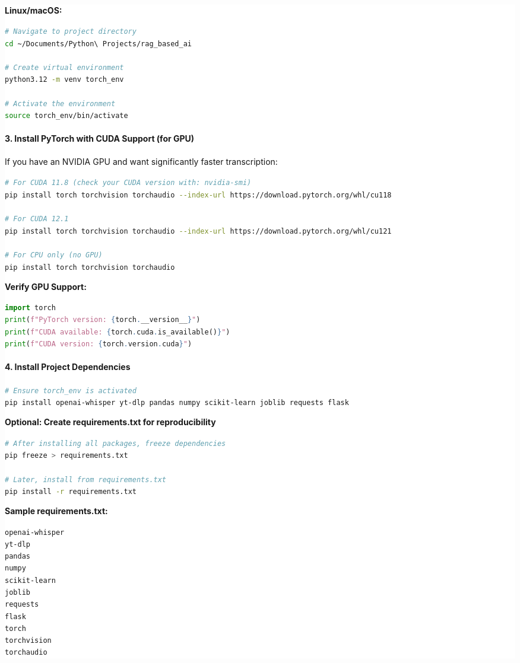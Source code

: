 **Linux/macOS:**
```bash
# Navigate to project directory
cd ~/Documents/Python\ Projects/rag_based_ai

# Create virtual environment
python3.12 -m venv torch_env

# Activate the environment
source torch_env/bin/activate
```

#### 3. Install PyTorch with CUDA Support (for GPU)

If you have an NVIDIA GPU and want significantly faster transcription:

```bash
# For CUDA 11.8 (check your CUDA version with: nvidia-smi)
pip install torch torchvision torchaudio --index-url https://download.pytorch.org/whl/cu118

# For CUDA 12.1
pip install torch torchvision torchaudio --index-url https://download.pytorch.org/whl/cu121

# For CPU only (no GPU)
pip install torch torchvision torchaudio
```

**Verify GPU Support:**
```python
import torch
print(f"PyTorch version: {torch.__version__}")
print(f"CUDA available: {torch.cuda.is_available()}")
print(f"CUDA version: {torch.version.cuda}")
```

#### 4. Install Project Dependencies

```bash
# Ensure torch_env is activated
pip install openai-whisper yt-dlp pandas numpy scikit-learn joblib requests flask
```

**Optional: Create requirements.txt for reproducibility**
```bash
# After installing all packages, freeze dependencies
pip freeze > requirements.txt

# Later, install from requirements.txt
pip install -r requirements.txt
```

**Sample requirements.txt:**
```text
openai-whisper
yt-dlp
pandas
numpy
scikit-learn
joblib
requests
flask
torch
torchvision
torchaudio
```
